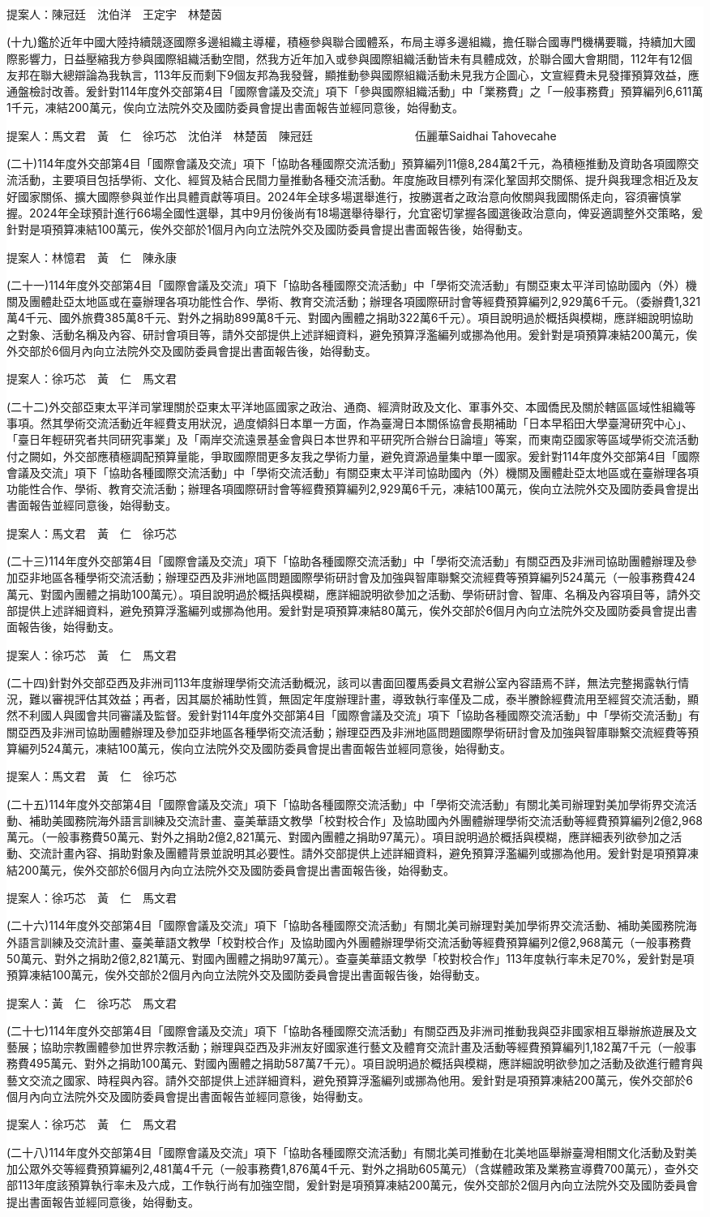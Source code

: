 提案人：陳冠廷　沈伯洋　王定宇　林楚茵

(十九)鑑於近年中國大陸持續競逐國際多邊組織主導權，積極參與聯合國體系，布局主導多邊組織，擔任聯合國專門機構要職，持續加大國際影響力，日益壓縮我方參與國際組織活動空間，然我方近年加入或參與國際組織活動皆未有具體成效，於聯合國大會期間，112年有12個友邦在聯大總辯論為我執言，113年反而剩下9個友邦為我發聲，顯推動參與國際組織活動未見我方企圖心，文宣經費未見發揮預算效益，應通盤檢討改善。爰針對114年度外交部第4目「國際會議及交流」項下「參與國際組織活動」中「業務費」之「一般事務費」預算編列6,611萬1千元，凍結200萬元，俟向立法院外交及國防委員會提出書面報告並經同意後，始得動支。

提案人：馬文君　黃　仁　徐巧芯　沈伯洋　林楚茵　陳冠廷　　　　　　　　　伍麗華Saidhai Tahovecahe

(二十)114年度外交部第4目「國際會議及交流」項下「協助各種國際交流活動」預算編列11億8,284萬2千元，為積極推動及資助各項國際交流活動，主要項目包括學術、文化、經貿及結合民間力量推動各種交流活動。年度施政目標列有深化鞏固邦交關係、提升與我理念相近及友好國家關係、擴大國際參與並作出具體貢獻等項目。2024年全球多場選舉進行，按勝選者之政治意向攸關與我國關係走向，容須審慎掌握。2024年全球預計進行66場全國性選舉，其中9月份後尚有18場選舉待舉行，允宜密切掌握各國選後政治意向，俾妥適調整外交策略，爰針對是項預算凍結100萬元，俟外交部於1個月內向立法院外交及國防委員會提出書面報告後，始得動支。

提案人：林憶君　黃　仁　陳永康

(二十一)114年度外交部第4目「國際會議及交流」項下「協助各種國際交流活動」中「學術交流活動」有關亞東太平洋司協助國內（外）機關及團體赴亞太地區或在臺辦理各項功能性合作、學術、教育交流活動；辦理各項國際研討會等經費預算編列2,929萬6千元。（委辦費1,321萬4千元、國外旅費385萬8千元、對外之捐助899萬8千元、對國內團體之捐助322萬6千元）。項目說明過於概括與模糊，應詳細說明協助之對象、活動名稱及內容、研討會項目等，請外交部提供上述詳細資料，避免預算浮濫編列或挪為他用。爰針對是項預算凍結200萬元，俟外交部於6個月內向立法院外交及國防委員會提出書面報告後，始得動支。

提案人：徐巧芯　黃　仁　馬文君

(二十二)外交部亞東太平洋司掌理關於亞東太平洋地區國家之政治、通商、經濟財政及文化、軍事外交、本國僑民及關於轄區區域性組織等事項。然其學術交流活動近年經費支用狀況，過度傾斜日本單一方面，作為臺灣日本關係協會長期補助「日本早稻田大學臺灣研究中心」、「臺日年輕研究者共同研究事業」及「兩岸交流遠景基金會與日本世界和平研究所合辦台日論壇」等案，而東南亞國家等區域學術交流活動付之闕如，外交部應積極調配預算量能，爭取國際間更多友我之學術力量，避免資源過量集中單一國家。爰針對114年度外交部第4目「國際會議及交流」項下「協助各種國際交流活動」中「學術交流活動」有關亞東太平洋司協助國內（外）機關及團體赴亞太地區或在臺辦理各項功能性合作、學術、教育交流活動；辦理各項國際研討會等經費預算編列2,929萬6千元，凍結100萬元，俟向立法院外交及國防委員會提出書面報告並經同意後，始得動支。

提案人：馬文君　黃　仁　徐巧芯

(二十三)114年度外交部第4目「國際會議及交流」項下「協助各種國際交流活動」中「學術交流活動」有關亞西及非洲司協助團體辦理及參加亞非地區各種學術交流活動；辦理亞西及非洲地區問題國際學術研討會及加強與智庫聯繫交流經費等預算編列524萬元（一般事務費424萬元、對國內團體之捐助100萬元）。項目說明過於概括與模糊，應詳細說明欲參加之活動、學術研討會、智庫、名稱及內容項目等，請外交部提供上述詳細資料，避免預算浮濫編列或挪為他用。爰針對是項預算凍結80萬元，俟外交部於6個月內向立法院外交及國防委員會提出書面報告後，始得動支。

提案人：徐巧芯　黃　仁　馬文君

(二十四)針對外交部亞西及非洲司113年度辦理學術交流活動概況，該司以書面回覆馬委員文君辦公室內容語焉不詳，無法完整揭露執行情況，難以審視評估其效益；再者，因其屬於補助性質，無固定年度辦理計畫，導致執行率僅及二成，泰半賸餘經費流用至經貿交流活動，顯然不利國人與國會共同審議及監督。爰針對114年度外交部第4目「國際會議及交流」項下「協助各種國際交流活動」中「學術交流活動」有關亞西及非洲司協助團體辦理及參加亞非地區各種學術交流活動；辦理亞西及非洲地區問題國際學術研討會及加強與智庫聯繫交流經費等預算編列524萬元，凍結100萬元，俟向立法院外交及國防委員會提出書面報告並經同意後，始得動支。

提案人：馬文君　黃　仁　徐巧芯

(二十五)114年度外交部第4目「國際會議及交流」項下「協助各種國際交流活動」中「學術交流活動」有關北美司辦理對美加學術界交流活動、補助美國務院海外語言訓練及交流計畫、臺美華語文教學「校對校合作」及協助國內外團體辦理學術交流活動等經費預算編列2億2,968萬元。（一般事務費50萬元、對外之捐助2億2,821萬元、對國內團體之捐助97萬元）。項目說明過於概括與模糊，應詳細表列欲參加之活動、交流計畫內容、捐助對象及團體背景並說明其必要性。請外交部提供上述詳細資料，避免預算浮濫編列或挪為他用。爰針對是項預算凍結200萬元，俟外交部於6個月內向立法院外交及國防委員會提出書面報告後，始得動支。

提案人：徐巧芯　黃　仁　馬文君

(二十六)114年度外交部第4目「國際會議及交流」項下「協助各種國際交流活動」有關北美司辦理對美加學術界交流活動、補助美國務院海外語言訓練及交流計畫、臺美華語文教學「校對校合作」及協助國內外團體辦理學術交流活動等經費預算編列2億2,968萬元（一般事務費50萬元、對外之捐助2億2,821萬元、對國內團體之捐助97萬元）。查臺美華語文教學「校對校合作」113年度執行率未足70%，爰針對是項預算凍結100萬元，俟外交部於2個月內向立法院外交及國防委員會提出書面報告後，始得動支。

提案人：黃　仁　徐巧芯　馬文君

(二十七)114年度外交部第4目「國際會議及交流」項下「協助各種國際交流活動」有關亞西及非洲司推動我與亞非國家相互舉辦旅遊展及文藝展；協助宗教團體參加世界宗教活動；辦理與亞西及非洲友好國家進行藝文及體育交流計畫及活動等經費預算編列1,182萬7千元（一般事務費495萬元、對外之捐助100萬元、對國內團體之捐助587萬7千元）。項目說明過於概括與模糊，應詳細說明欲參加之活動及欲進行體育與藝文交流之國家、時程與內容。請外交部提供上述詳細資料，避免預算浮濫編列或挪為他用。爰針對是項預算凍結200萬元，俟外交部於6個月內向立法院外交及國防委員會提出書面報告並經同意後，始得動支。

提案人：徐巧芯　黃　仁　馬文君

(二十八)114年度外交部第4目「國際會議及交流」項下「協助各種國際交流活動」有關北美司推動在北美地區舉辦臺灣相關文化活動及對美加公眾外交等經費預算編列2,481萬4千元（一般事務費1,876萬4千元、對外之捐助605萬元）（含媒體政策及業務宣導費700萬元），查外交部113年度該預算執行率未及六成，工作執行尚有加強空間，爰針對是項預算凍結200萬元，俟外交部於2個月內向立法院外交及國防委員會提出書面報告並經同意後，始得動支。
